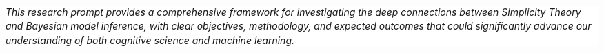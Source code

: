
*This research prompt provides a comprehensive framework for investigating the deep connections between Simplicity Theory and Bayesian model inference, with clear objectives, methodology, and expected outcomes that could significantly advance our understanding of both cognitive science and machine learning.* 